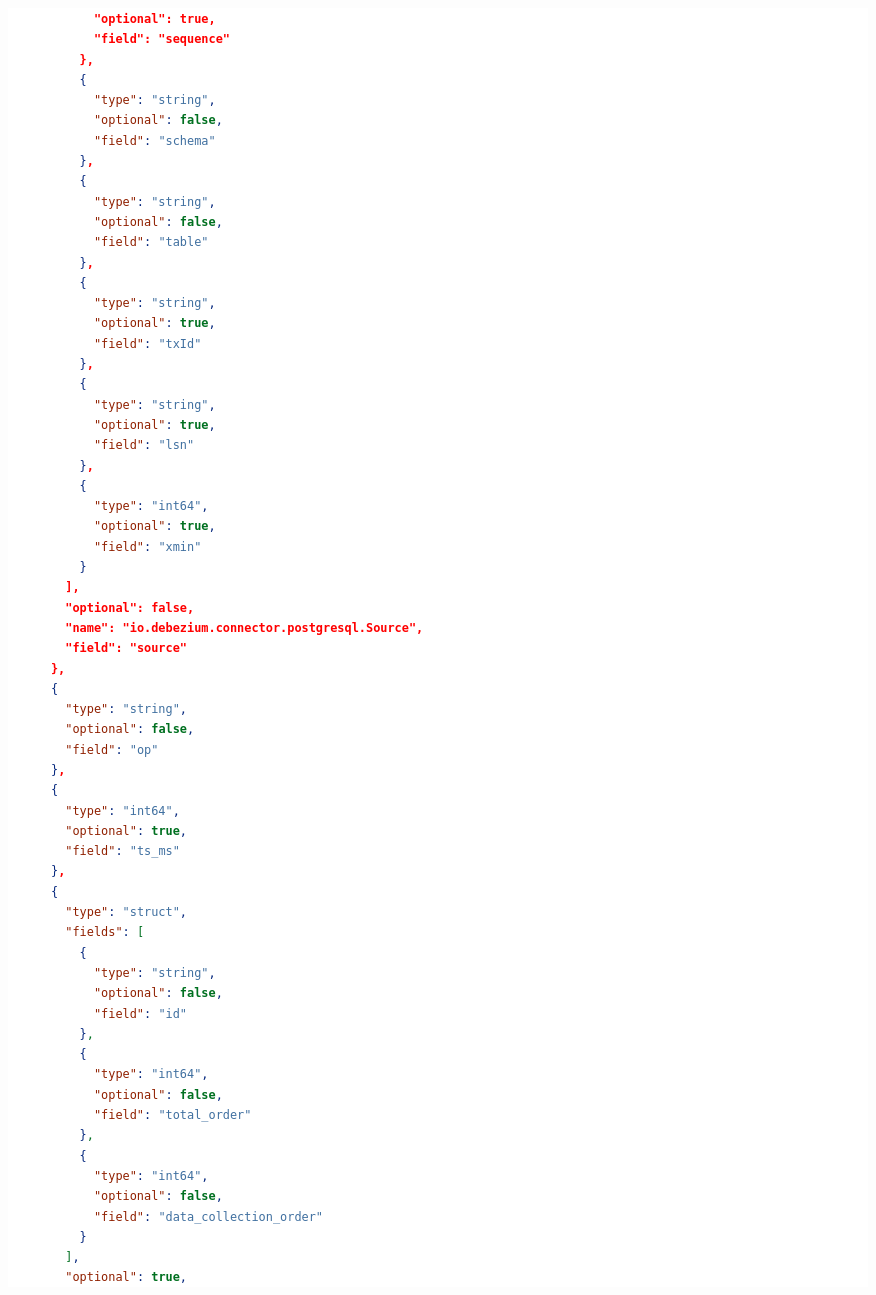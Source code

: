 ```json
            "optional": true,
            "field": "sequence"
          },
          {
            "type": "string",
            "optional": false,
            "field": "schema"
          },
          {
            "type": "string",
            "optional": false,
            "field": "table"
          },
          {
            "type": "string",
            "optional": true,
            "field": "txId"
          },
          {
            "type": "string",
            "optional": true,
            "field": "lsn"
          },
          {
            "type": "int64",
            "optional": true,
            "field": "xmin"
          }
        ],
        "optional": false,
        "name": "io.debezium.connector.postgresql.Source",
        "field": "source"
      },
      {
        "type": "string",
        "optional": false,
        "field": "op"
      },
      {
        "type": "int64",
        "optional": true,
        "field": "ts_ms"
      },
      {
        "type": "struct",
        "fields": [
          {
            "type": "string",
            "optional": false,
            "field": "id"
          },
          {
            "type": "int64",
            "optional": false,
            "field": "total_order"
          },
          {
            "type": "int64",
            "optional": false,
            "field": "data_collection_order"
          }
        ],
        "optional": true,
```